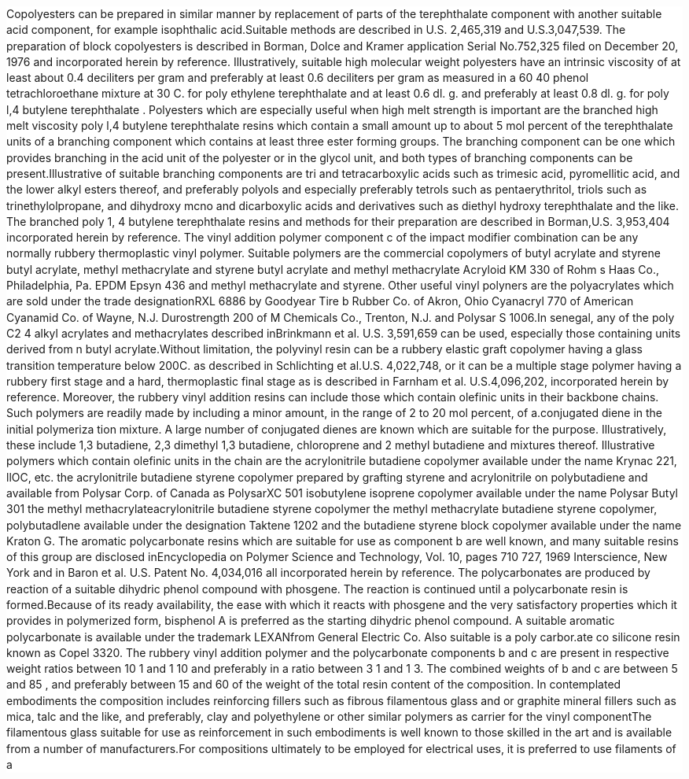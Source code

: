 Copolyesters can be prepared in similar manner by replacement of parts of the terephthalate component with another suitable acid component, for example isophthalic acid.Suitable methods are described in U.S. 2,465,319 and U.S.3,047,539. The preparation of block copolyesters is described in Borman, Dolce and Kramer application Serial No.752,325 filed on December 20, 1976 and incorporated herein by reference. Illustratively, suitable high molecular weight polyesters have an intrinsic viscosity of at least about 0.4 deciliters per gram and preferably at least 0.6 deciliters per gram as measured in a 60 40 phenol tetrachloroethane mixture at 30 C. for poly ethylene terephthalate and at least 0.6 dl. g. and preferably at least 0.8 dl. g. for poly l,4 butylene terephthalate . Polyesters which are especially useful when high melt strength is important are the branched high melt viscosity poly l,4 butylene terephthalate resins which contain a small amount up to about 5 mol percent of the terephthalate units of a branching component which contains at least three ester forming groups. The branching component can be one which provides branching in the acid unit of the polyester or in the glycol unit, and both types of branching components can be present.Illustrative of suitable branching components are tri and tetracarboxylic acids such as trimesic acid, pyromellitic acid, and the lower alkyl esters thereof, and preferably polyols and especially preferably tetrols such as pentaerythritol, triols such as trinethylolpropane, and dihydroxy mcno and dicarboxylic acids and derivatives such as diethyl hydroxy terephthalate and the like. The branched poly 1, 4 butylene terephthalate resins and methods for their preparation are described in Borman,U.S. 3,953,404 incorporated herein by reference. The vinyl addition polymer component c of the impact modifier combination can be any normally rubbery thermoplastic vinyl polymer. Suitable polymers are the commercial copolymers of butyl acrylate and styrene butyl acrylate, methyl methacrylate and styrene butyl acrylate and methyl methacrylate Acryloid KM 330 of Rohm s Haas Co., Philadelphia, Pa. EPDM Epsyn 436 and methyl methacrylate and styrene. Other useful vinyl polyners are the polyacrylates which are sold under the trade designationRXL 6886 by Goodyear Tire b Rubber Co. of Akron, Ohio Cyanacryl 770 of American Cyanamid Co. of Wayne, N.J. Durostrength 200 of M Chemicals Co., Trenton, N.J. and Polysar S 1006.In senegal, any of the poly C2 4 alkyl acrylates and methacrylates described inBrinkmann et al. U.S. 3,591,659 can be used, especially those containing units derived from n butyl acrylate.Without limitation, the polyvinyl resin can be a rubbery elastic graft copolymer having a glass transition temperature below 200C. as described in Schlichting et al.U.S. 4,022,748, or it can be a multiple stage polymer having a rubbery first stage and a hard, thermoplastic final stage as is described in Farnham et al. U.S.4,096,202, incorporated herein by reference. Moreover, the rubbery vinyl addition resins can include those which contain olefinic units in their backbone chains. Such polymers are readily made by including a minor amount, in the range of 2 to 20 mol percent, of a.conjugated diene in the initial polymeriza tion mixture. A large number of conjugated dienes are known which are suitable for the purpose. Illustratively, these include 1,3 butadiene, 2,3 dimethyl 1,3 butadiene, chloroprene and 2 methyl butadiene and mixtures thereof. Illustrative polymers which contain olefinic units in the chain are the acrylonitrile butadiene copolymer available under the name Krynac 221, llOC, etc. the acrylonitrile butadiene styrene copolymer prepared by grafting styrene and acrylonitrile on polybutadiene and available from Polysar Corp. of Canada as PolysarXC 501 isobutylene isoprene copolymer available under the name Polysar Butyl 301 the methyl methacrylateacrylonitrile butadiene styrene copolymer the methyl methacrylate butadiene styrene copolymer, polybutadlene available under the designation Taktene 1202 and the butadiene styrene block copolymer available under the name Kraton G. The aromatic polycarbonate resins which are suitable for use as component b are well known, and many suitable resins of this group are disclosed inEncyclopedia on Polymer Science and Technology, Vol. 10, pages 710 727, 1969 Interscience, New York and in Baron et al. U.S. Patent No. 4,034,016 all incorporated herein by reference. The polycarbonates are produced by reaction of a suitable dihydric phenol compound with phosgene. The reaction is continued until a polycarbonate resin is formed.Because of its ready availability, the ease with which it reacts with phosgene and the very satisfactory properties which it provides in polymerized form, bisphenol A is preferred as the starting dihydric phenol compound. A suitable aromatic polycarbonate is available under the trademark LEXANfrom General Electric Co. Also suitable is a poly carbor.ate co silicone resin known as Copel 3320. The rubbery vinyl addition polymer and the polycarbonate components b and c are present in respective weight ratios between 10 1 and 1 10 and preferably in a ratio between 3 1 and 1 3. The combined weights of b and c are between 5 and 85 , and preferably between 15 and 60 of the weight of the total resin content of the composition. In contemplated embodiments the composition includes reinforcing fillers such as fibrous filamentous glass and or graphite mineral fillers such as mica, talc and the like, and preferably, clay and polyethylene or other similar polymers as carrier for the vinyl componentThe filamentous glass suitable for use as reinforcement in such embodiments is well known to those skilled in the art and is available from a number of manufacturers.For compositions ultimately to be employed for electrical uses, it is preferred to use filaments of a